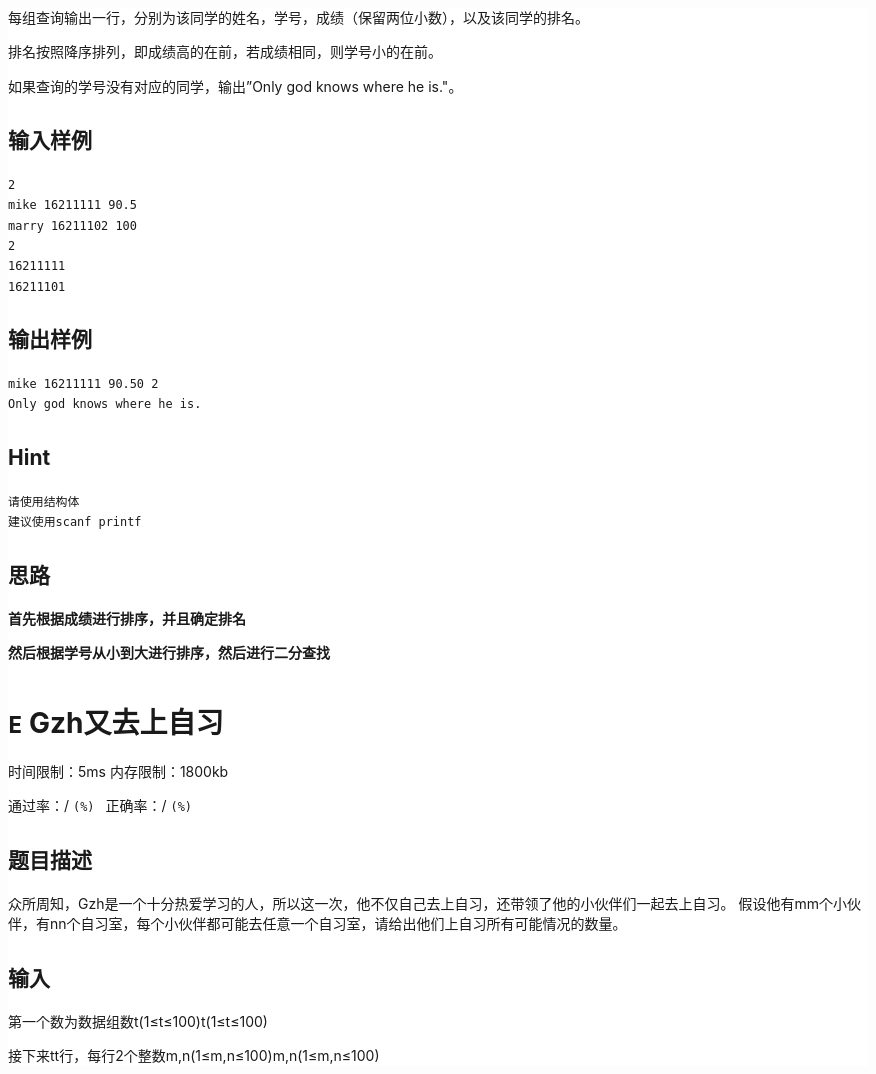 每组查询输出一行，分别为该同学的姓名，学号，成绩（保留两位小数），以及该同学的排名。

排名按照降序排列，即成绩高的在前，若成绩相同，则学号小的在前。

如果查询的学号没有对应的同学，输出”Only god knows where he is."。

## 输入样例

```
2
mike 16211111 90.5
marry 16211102 100
2
16211111
16211101
```

## 输出样例

```
mike 16211111 90.50 2
Only god knows where he is.
```

## Hint

```
请使用结构体
建议使用scanf printf
```

## 思路

**首先根据成绩进行排序，并且确定排名**

**然后根据学号从小到大进行排序，然后进行二分查找**

# `E` Gzh又去上自习

时间限制：5ms  内存限制：1800kb

通过率：/ `(%) `  正确率：/ `(%)`

## 题目描述

众所周知，Gzh是一个十分热爱学习的人，所以这一次，他不仅自己去上自习，还带领了他的小伙伴们一起去上自习。 假设他有mm个小伙伴，有nn个自习室，每个小伙伴都可能去任意一个自习室，请给出他们上自习所有可能情况的数量。

## 输入

第一个数为数据组数t(1≤t≤100)t(1≤t≤100)

接下来tt行，每行2个整数m,n(1≤m,n≤100)m,n(1≤m,n≤100)
